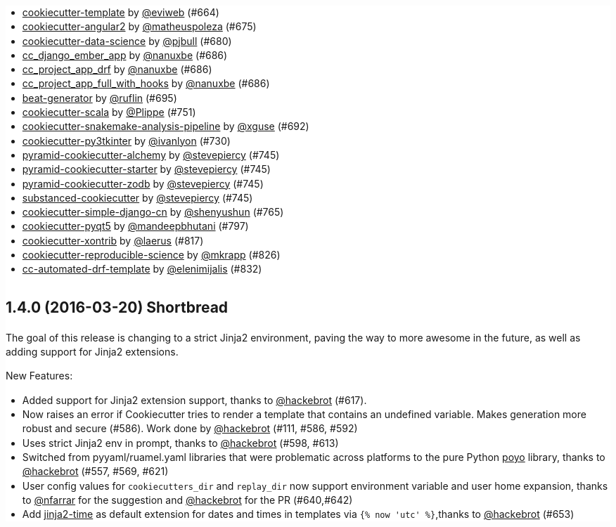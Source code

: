   * [cookiecutter-template](https://github.com/eviweb/cookiecutter-template) by [\@eviweb](https://github.com/eviweb) (\#664)
  * [cookiecutter-angular2](https://github.com/matheuspoleza/cookiecutter-angular2) by [\@matheuspoleza](https://github.com/matheuspoleza) (\#675)
  * [cookiecutter-data-science](http://drivendata.github.io/cookiecutter-data-science/) by [\@pjbull](https://github.com/pjbull) (\#680)
  * [cc\_django\_ember\_app](https://bitbucket.org/levit_scs/cc_django_ember_app) by [\@nanuxbe](https://github.com/nanuxbe) (\#686)
  * [cc\_project\_app\_drf](https://bitbucket.org/levit_scs/cc_project_app_drf) by [\@nanuxbe](https://github.com/nanuxbe) (\#686)
  * [cc\_project\_app\_full\_with\_hooks](https://bitbucket.org/levit_scs/cc_project_app_full_with_hooks) by [\@nanuxbe](https://github.com/nanuxbe) (\#686)
  * [beat-generator](https://github.com/elastic/beat-generator) by [\@ruflin](https://github.com/ruflin) (\#695)
  * [cookiecutter-scala](https://github.com/Plippe/cookiecutter-scala) by [\@Plippe](https://github.com/Plippe) (\#751)
  * [cookiecutter-snakemake-analysis-pipeline](https://github.com/xguse/cookiecutter-snakemake-analysis-pipeline) by [\@xguse](https://github.com/xguse) (\#692)
  * [cookiecutter-py3tkinter](https://github.com/ivanlyon/cookiecutter-py3tkinter) by [\@ivanlyon](https://github.com/ivanlyon) (\#730)
  * [pyramid-cookiecutter-alchemy](https://github.com/Pylons/pyramid-cookiecutter-alchemy) by [\@stevepiercy](https://github.com/stevepiercy) (\#745)
  * [pyramid-cookiecutter-starter](https://github.com/Pylons/pyramid-cookiecutter-starter) by [\@stevepiercy](https://github.com/stevepiercy) (\#745)
  * [pyramid-cookiecutter-zodb](https://github.com/Pylons/pyramid-cookiecutter-zodb) by [\@stevepiercy](https://github.com/stevepiercy) (\#745)
  * [substanced-cookiecutter](https://github.com/Pylons/substanced-cookiecutter) by [\@stevepiercy](https://github.com/stevepiercy) (\#745)
  * [cookiecutter-simple-django-cn](https://github.com/shenyushun/cookiecutter-simple-django-cn) by [\@shenyushun](https://github.com/shenyushun) (\#765)
  * [cookiecutter-pyqt5](https://github.com/mandeepbhutani/cookiecutter-pyqt5) by [\@mandeepbhutani](https://github.com/mandeepbhutani) (\#797)
  * [cookiecutter-xontrib](https://github.com/laerus/cookiecutter-xontrib) by [\@laerus](https://github.com/laerus) (\#817)
  * [cookiecutter-reproducible-science](https://github.com/mkrapp/cookiecutter-reproducible-science) by [\@mkrapp](https://github.com/mkrapp) (\#826)
  * [cc-automated-drf-template](https://github.com/TAMU-CPT/cc-automated-drf-template) by [\@elenimijalis](https://github.com/elenimijalis) (\#832)

## 1.4.0 (2016-03-20) Shortbread

The goal of this release is changing to a strict Jinja2 environment, paving the way to more awesome in the future, as well as adding support
for Jinja2 extensions.

New Features:

* Added support for Jinja2 extension support, thanks to [\@hackebrot](https://github.com/hackebrot) (\#617).
* Now raises an error if Cookiecutter tries to render a template that contains an undefined variable. Makes generation more robust and
secure (\#586). Work done by [\@hackebrot](https://github.com/hackebrot) (\#111, \#586, \#592)
* Uses strict Jinja2 env in prompt, thanks to [\@hackebrot](https://github.com/hackebrot) (\#598, \#613)
* Switched from pyyaml/ruamel.yaml libraries that were problematic across platforms to the pure Python [poyo](https://pypi.python.org/pypi/poyo) library, thanks to [\@hackebrot](https://github.com/hackebrot) (\#557, \#569, \#621)
* User config values for `cookiecutters_dir` and `replay_dir` now support environment variable and user home expansion, thanks to   [\@nfarrar](https://github.com/nfarrar) for the suggestion and [\@hackebrot](https://github.com/hackebrot) for the PR (\#640,\#642)
* Add [jinja2-time](https://pypi.python.org/pypi/jinja2-time) as default extension for dates and times in templates via `{% now 'utc' %}`,thanks to [\@hackebrot](https://github.com/hackebrot) (\#653)
